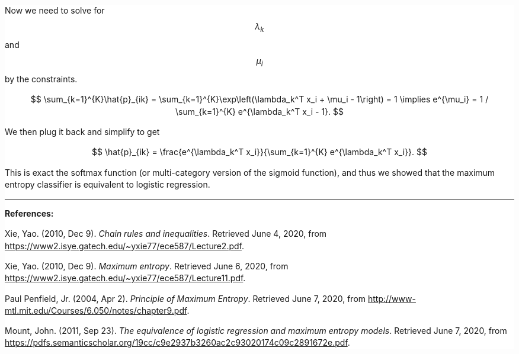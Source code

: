 Now we need to solve for $$\lambda_k$$ and $$\mu_i$$ by the constraints. 

$$
\sum_{k=1}^{K}\hat{p}_{ik} = \sum_{k=1}^{K}\exp\left(\lambda_k^T x_i + \mu_i - 1\right) = 1 \implies e^{\mu_i} = 1 / \sum_{k=1}^{K} e^{\lambda_k^T x_i - 1}.
$$

We then plug it back and simplify to get

$$
\hat{p}_{ik} = \frac{e^{\lambda_k^T x_i}}{\sum_{k=1}^{K} e^{\lambda_k^T x_i}}.
$$

This is exact the softmax function (or multi-category version of the sigmoid function), and thus we showed that the maximum entropy classifier is equivalent to logistic regression.

---

**References:**

Xie, Yao. (2010, Dec 9). *Chain rules and inequalities*. Retrieved June 4, 2020, from https://www2.isye.gatech.edu/~yxie77/ece587/Lecture2.pdf. 

Xie, Yao. (2010, Dec 9). *Maximum entropy*. Retrieved June 6, 2020, from https://www2.isye.gatech.edu/~yxie77/ece587/Lecture11.pdf. 

Paul Penfield, Jr. (2004, Apr 2). *Principle of Maximum Entropy*. Retrieved June 7, 2020, from http://www-mtl.mit.edu/Courses/6.050/notes/chapter9.pdf.

Mount, John. (2011, Sep 23). *The equivalence of logistic regression and maximum entropy models*. Retrieved June 7, 2020, from https://pdfs.semanticscholar.org/19cc/c9e2937b3260ac2c93020174c09c2891672e.pdf.

